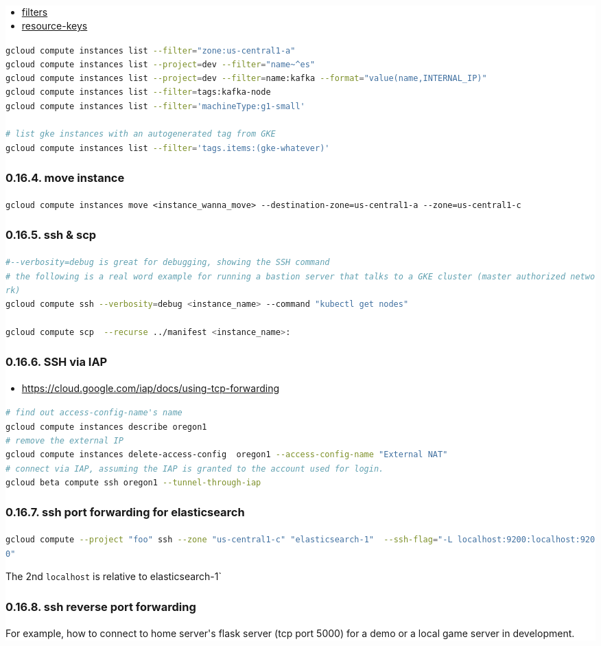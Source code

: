 * [filters](https://cloud.google.com/sdk/gcloud/reference/topic/filters)
* [resource-keys](https://cloud.google.com/sdk/gcloud/reference/topic/resource-keys)

```bash
gcloud compute instances list --filter="zone:us-central1-a"
gcloud compute instances list --project=dev --filter="name~^es"
gcloud compute instances list --project=dev --filter=name:kafka --format="value(name,INTERNAL_IP)"
gcloud compute instances list --filter=tags:kafka-node
gcloud compute instances list --filter='machineType:g1-small'

# list gke instances with an autogenerated tag from GKE 
gcloud compute instances list --filter='tags.items:(gke-whatever)'
```

### 0.16.4. move instance

`gcloud compute instances move <instance_wanna_move> --destination-zone=us-central1-a --zone=us-central1-c`

### 0.16.5. ssh & scp

```bash
#--verbosity=debug is great for debugging, showing the SSH command 
# the following is a real word example for running a bastion server that talks to a GKE cluster (master authorized network)
gcloud compute ssh --verbosity=debug <instance_name> --command "kubectl get nodes"

gcloud compute scp  --recurse ../manifest <instance_name>:
```

### 0.16.6. SSH via IAP

* https://cloud.google.com/iap/docs/using-tcp-forwarding

```bash
# find out access-config-name's name
gcloud compute instances describe oregon1
# remove the external IP
gcloud compute instances delete-access-config  oregon1 --access-config-name "External NAT"
# connect via IAP, assuming the IAP is granted to the account used for login. 
gcloud beta compute ssh oregon1 --tunnel-through-iap
```

### 0.16.7. ssh port forwarding for elasticsearch

```bash
gcloud compute --project "foo" ssh --zone "us-central1-c" "elasticsearch-1"  --ssh-flag="-L localhost:9200:localhost:9200"
```
The 2nd `localhost` is relative to  elasticsearch-1`

### 0.16.8. ssh reverse port forwarding 

For example, how to connect to home server's flask server (tcp port 5000) for a demo or a local game server in development.
